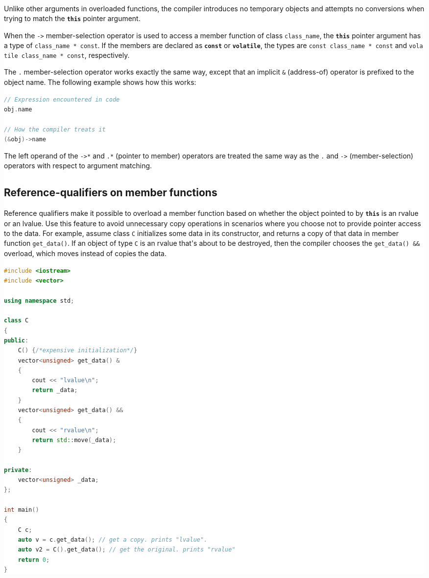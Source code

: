 Unlike other arguments in overloaded functions, the compiler introduces no temporary objects and attempts no conversions when trying to match the **`this`** pointer argument.

When the `->` member-selection operator is used to access a member function of class `class_name`, the **`this`** pointer argument has a type of `class_name * const`. If the members are declared as **`const`** or **`volatile`**, the types are `const class_name * const` and `volatile class_name * const`, respectively.

The `.` member-selection operator works exactly the same way, except that an implicit `&` (address-of) operator is prefixed to the object name. The following example shows how this works:

```cpp
// Expression encountered in code
obj.name

// How the compiler treats it
(&obj)->name
```

The left operand of the `->*` and `.*` (pointer to member) operators are treated the same way as the `.` and `->` (member-selection) operators with respect to argument matching.

## <a name="ref-qualifiers"></a> Reference-qualifiers on member functions

Reference qualifiers make it possible to overload a member function based on whether the object pointed to by **`this`** is an rvalue or an lvalue. Use this feature to avoid unnecessary copy operations in scenarios where you choose not to provide pointer access to the data. For example, assume class `C` initializes some data in its constructor, and returns a copy of that data in member function `get_data()`. If an object of type `C` is an rvalue that's about to be destroyed, then the compiler chooses the `get_data() &&` overload, which moves instead of copies the data.

```cpp
#include <iostream>
#include <vector>

using namespace std;

class C
{
public:
    C() {/*expensive initialization*/}
    vector<unsigned> get_data() &
    {
        cout << "lvalue\n";
        return _data;
    }
    vector<unsigned> get_data() &&
    {
        cout << "rvalue\n";
        return std::move(_data);
    }

private:
    vector<unsigned> _data;
};

int main()
{
    C c;
    auto v = c.get_data(); // get a copy. prints "lvalue".
    auto v2 = C().get_data(); // get the original. prints "rvalue"
    return 0;
}
```
